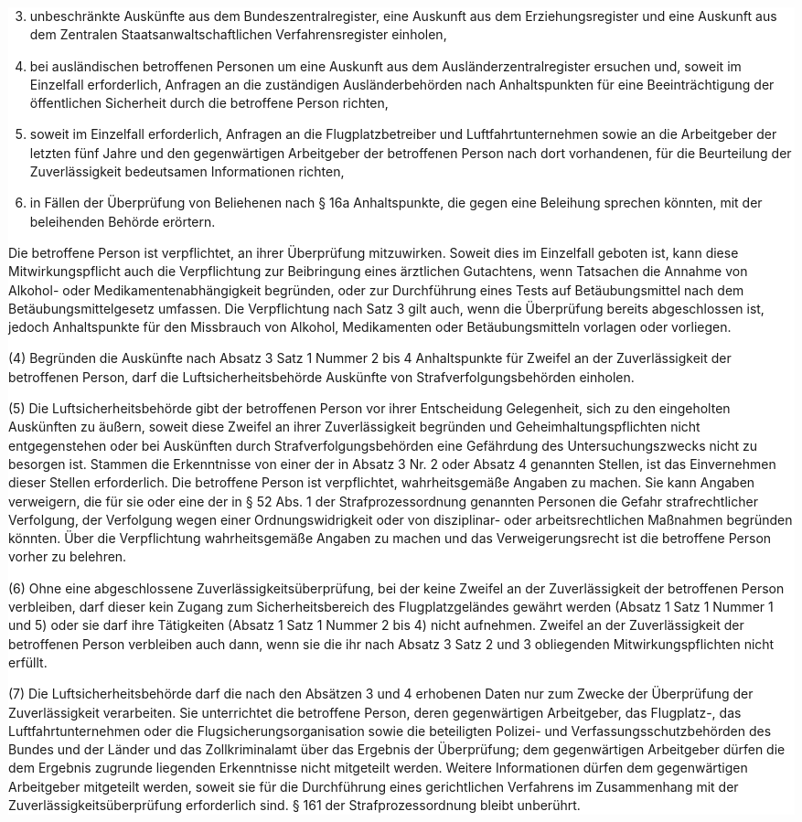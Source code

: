 
3.  unbeschränkte Auskünfte aus dem Bundeszentralregister, eine Auskunft aus dem Erziehungsregister und eine Auskunft aus dem Zentralen Staatsanwaltschaftlichen Verfahrensregister einholen,


4.  bei ausländischen betroffenen Personen um eine Auskunft aus dem Ausländerzentralregister ersuchen und, soweit im Einzelfall erforderlich, Anfragen an die zuständigen Ausländerbehörden nach Anhaltspunkten für eine Beeinträchtigung der öffentlichen Sicherheit durch die betroffene Person richten,


5.  soweit im Einzelfall erforderlich, Anfragen an die Flugplatzbetreiber und Luftfahrtunternehmen sowie an die Arbeitgeber der letzten fünf Jahre und den gegenwärtigen Arbeitgeber der betroffenen Person nach dort vorhandenen, für die Beurteilung der Zuverlässigkeit bedeutsamen Informationen richten,


6.  in Fällen der Überprüfung von Beliehenen nach § 16a Anhaltspunkte, die gegen eine Beleihung sprechen könnten, mit der beleihenden Behörde erörtern.



Die betroffene Person ist verpflichtet, an ihrer Überprüfung mitzuwirken. Soweit dies im Einzelfall geboten ist, kann diese Mitwirkungspflicht auch die Verpflichtung zur Beibringung eines ärztlichen Gutachtens, wenn Tatsachen die Annahme von Alkohol- oder Medikamentenabhängigkeit begründen, oder zur Durchführung eines Tests auf Betäubungsmittel nach dem Betäubungsmittelgesetz umfassen. Die Verpflichtung nach Satz 3 gilt auch, wenn die Überprüfung bereits abgeschlossen ist, jedoch Anhaltspunkte für den Missbrauch von Alkohol, Medikamenten oder Betäubungsmitteln vorlagen oder vorliegen.

(4) Begründen die Auskünfte nach Absatz 3 Satz 1 Nummer 2 bis 4 Anhaltspunkte für Zweifel an der Zuverlässigkeit der betroffenen Person, darf die Luftsicherheitsbehörde Auskünfte von Strafverfolgungsbehörden einholen.

(5) Die Luftsicherheitsbehörde gibt der betroffenen Person vor ihrer Entscheidung Gelegenheit, sich zu den eingeholten Auskünften zu äußern, soweit diese Zweifel an ihrer Zuverlässigkeit begründen und Geheimhaltungspflichten nicht entgegenstehen oder bei Auskünften durch Strafverfolgungsbehörden eine Gefährdung des Untersuchungszwecks nicht zu besorgen ist. Stammen die Erkenntnisse von einer der in Absatz 3 Nr. 2 oder Absatz 4 genannten Stellen, ist das Einvernehmen dieser Stellen erforderlich. Die betroffene Person ist verpflichtet, wahrheitsgemäße Angaben zu machen. Sie kann Angaben verweigern, die für sie oder eine der in § 52 Abs. 1 der Strafprozessordnung genannten Personen die Gefahr strafrechtlicher Verfolgung, der Verfolgung wegen einer Ordnungswidrigkeit oder von disziplinar- oder arbeitsrechtlichen Maßnahmen begründen könnten. Über die Verpflichtung wahrheitsgemäße Angaben zu machen und das Verweigerungsrecht ist die betroffene Person vorher zu belehren.

(6) Ohne eine abgeschlossene Zuverlässigkeitsüberprüfung, bei der keine Zweifel an der Zuverlässigkeit der betroffenen Person verbleiben, darf dieser kein Zugang zum Sicherheitsbereich des Flugplatzgeländes gewährt werden (Absatz 1 Satz 1 Nummer 1 und 5) oder sie darf ihre Tätigkeiten (Absatz 1 Satz 1 Nummer 2 bis 4) nicht aufnehmen. Zweifel an der Zuverlässigkeit der betroffenen Person verbleiben auch dann, wenn sie die ihr nach Absatz 3 Satz 2 und 3 obliegenden Mitwirkungspflichten nicht erfüllt.

(7) Die Luftsicherheitsbehörde darf die nach den Absätzen 3 und 4 erhobenen Daten nur zum Zwecke der Überprüfung der Zuverlässigkeit verarbeiten. Sie unterrichtet die betroffene Person, deren gegenwärtigen Arbeitgeber, das Flugplatz-, das Luftfahrtunternehmen oder die Flugsicherungsorganisation sowie die beteiligten Polizei- und Verfassungsschutzbehörden des Bundes und der Länder und das Zollkriminalamt über das Ergebnis der Überprüfung; dem gegenwärtigen Arbeitgeber dürfen die dem Ergebnis zugrunde liegenden Erkenntnisse nicht mitgeteilt werden. Weitere Informationen dürfen dem gegenwärtigen Arbeitgeber mitgeteilt werden, soweit sie für die Durchführung eines gerichtlichen Verfahrens im Zusammenhang mit der Zuverlässigkeitsüberprüfung erforderlich sind. § 161 der Strafprozessordnung bleibt unberührt.
